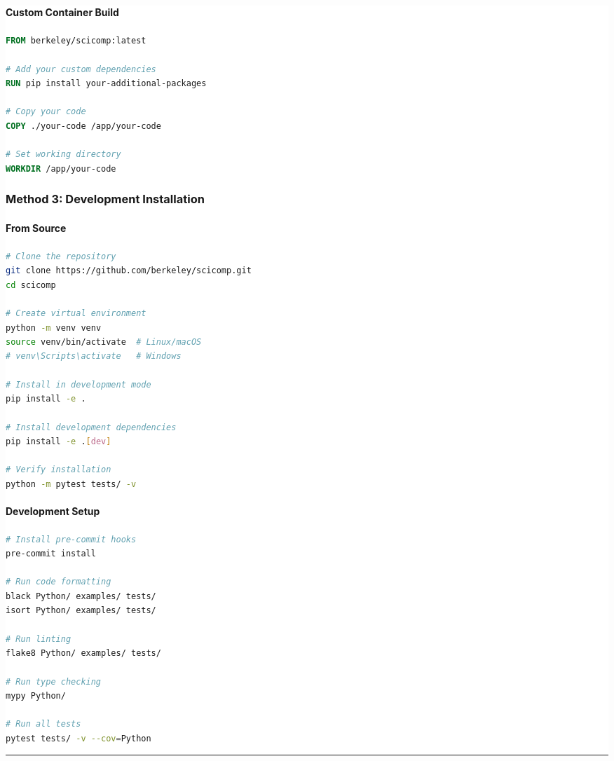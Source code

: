 #### Custom Container Build

```dockerfile
FROM berkeley/scicomp:latest

# Add your custom dependencies
RUN pip install your-additional-packages

# Copy your code
COPY ./your-code /app/your-code

# Set working directory
WORKDIR /app/your-code
```

### Method 3: Development Installation

#### From Source

```bash
# Clone the repository
git clone https://github.com/berkeley/scicomp.git
cd scicomp

# Create virtual environment
python -m venv venv
source venv/bin/activate  # Linux/macOS
# venv\Scripts\activate   # Windows

# Install in development mode
pip install -e .

# Install development dependencies
pip install -e .[dev]

# Verify installation
python -m pytest tests/ -v
```

#### Development Setup

```bash
# Install pre-commit hooks
pre-commit install

# Run code formatting
black Python/ examples/ tests/
isort Python/ examples/ tests/

# Run linting
flake8 Python/ examples/ tests/

# Run type checking
mypy Python/

# Run all tests
pytest tests/ -v --cov=Python
```

---
